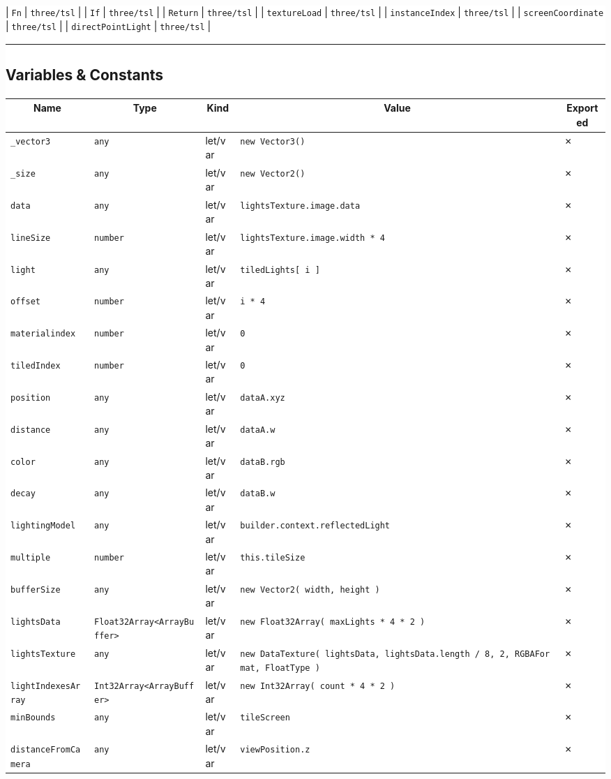 | `Fn` | `three/tsl` |
| `If` | `three/tsl` |
| `Return` | `three/tsl` |
| `textureLoad` | `three/tsl` |
| `instanceIndex` | `three/tsl` |
| `screenCoordinate` | `three/tsl` |
| `directPointLight` | `three/tsl` |


---

## Variables & Constants

| Name | Type | Kind | Value | Exported |
|------|------|------|-------|----------|
| `_vector3` | `any` | let/var | `new Vector3()` | ✗ |
| `_size` | `any` | let/var | `new Vector2()` | ✗ |
| `data` | `any` | let/var | `lightsTexture.image.data` | ✗ |
| `lineSize` | `number` | let/var | `lightsTexture.image.width * 4` | ✗ |
| `light` | `any` | let/var | `tiledLights[ i ]` | ✗ |
| `offset` | `number` | let/var | `i * 4` | ✗ |
| `materialindex` | `number` | let/var | `0` | ✗ |
| `tiledIndex` | `number` | let/var | `0` | ✗ |
| `position` | `any` | let/var | `dataA.xyz` | ✗ |
| `distance` | `any` | let/var | `dataA.w` | ✗ |
| `color` | `any` | let/var | `dataB.rgb` | ✗ |
| `decay` | `any` | let/var | `dataB.w` | ✗ |
| `lightingModel` | `any` | let/var | `builder.context.reflectedLight` | ✗ |
| `multiple` | `number` | let/var | `this.tileSize` | ✗ |
| `bufferSize` | `any` | let/var | `new Vector2( width, height )` | ✗ |
| `lightsData` | `Float32Array<ArrayBuffer>` | let/var | `new Float32Array( maxLights * 4 * 2 )` | ✗ |
| `lightsTexture` | `any` | let/var | `new DataTexture( lightsData, lightsData.length / 8, 2, RGBAFormat, FloatType )` | ✗ |
| `lightIndexesArray` | `Int32Array<ArrayBuffer>` | let/var | `new Int32Array( count * 4 * 2 )` | ✗ |
| `minBounds` | `any` | let/var | `tileScreen` | ✗ |
| `distanceFromCamera` | `any` | let/var | `viewPosition.z` | ✗ |
